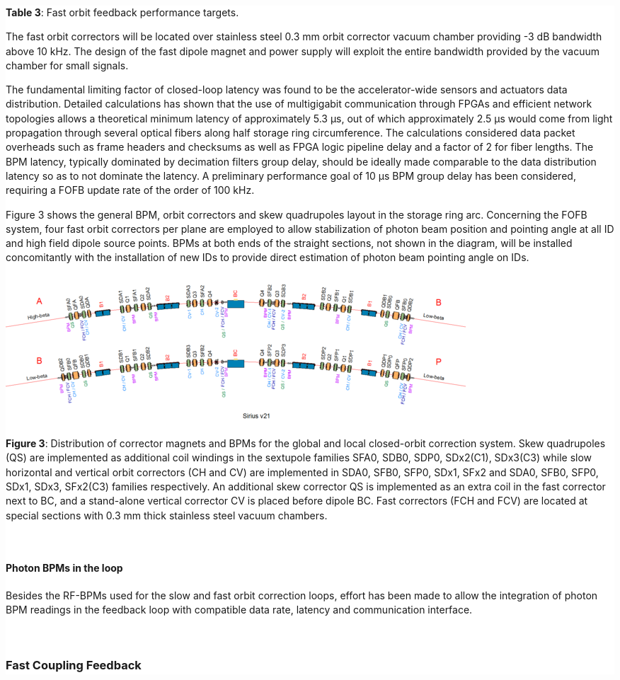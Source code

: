 **Table 3**: Fast orbit feedback performance targets.

The fast orbit correctors will be located over stainless steel 0.3 mm orbit corrector vacuum chamber providing -3 dB bandwidth above 10 kHz. The design of the fast dipole magnet and power supply will exploit the entire bandwidth provided by the vacuum chamber for small signals.

The fundamental limiting factor of closed-loop latency was found to be the accelerator-wide sensors and actuators data distribution. Detailed calculations has shown that the use of multigigabit communication through FPGAs and efficient network topologies allows a theoretical minimum latency of approximately 5.3 μs, out of which approximately 2.5 μs would come from light propagation through several optical fibers along half storage ring circumference. The calculations considered data packet overheads such as frame headers and checksums as well as FPGA logic pipeline delay and a factor of 2 for fiber lengths. The BPM latency, typically dominated by decimation filters group delay, should be ideally made comparable to the data distribution latency so as to not dominate the latency. A preliminary performance goal of 10 μs BPM group delay has been considered, requiring a FOFB update rate of the order of 100 kHz.

Figure 3 shows the general BPM, orbit correctors and skew quadrupoles layout in the storage ring arc. Concerning the FOFB system, four fast orbit correctors per plane are employed to allow stabilization of photon beam position and pointing angle at all ID and high field dipole source points. BPMs at both ends of the straight sections, not shown in the diagram, will be installed concomitantly with the installation of new IDs to provide direct estimation of photon beam pointing angle on IDs.

![](/img/machine/beam_diag_feedback_sys/SI_arc_with_correctors.png)

**Figure 3**: Distribution of corrector magnets and BPMs for the global and local closed-orbit correction system. Skew quadrupoles (QS) are implemented as additional coil windings in the sextupole families SFA0, SDB0, SDP0, SDx2(C1), SDx3(C3) while slow horizontal and vertical orbit correctors (CH and CV) are implemented in SDA0, SFB0, SFP0, SDx1, SFx2 and SDA0, SFB0, SFP0, SDx1, SDx3, SFx2(C3) families respectively. An additional skew corrector QS is implemented as an extra coil in the fast corrector next to BC, and a stand-alone vertical corrector CV is placed before dipole BC. Fast correctors (FCH and FCV) are located at special sections with 0.3 mm thick stainless steel vacuum chambers.

<br />

#### Photon BPMs in the loop

Besides the RF-BPMs used for the slow and fast orbit correction loops, effort has been made to allow the integration of photon BPM readings in the feedback loop with compatible data rate, latency and communication interface.

<br />

### Fast Coupling Feedback

